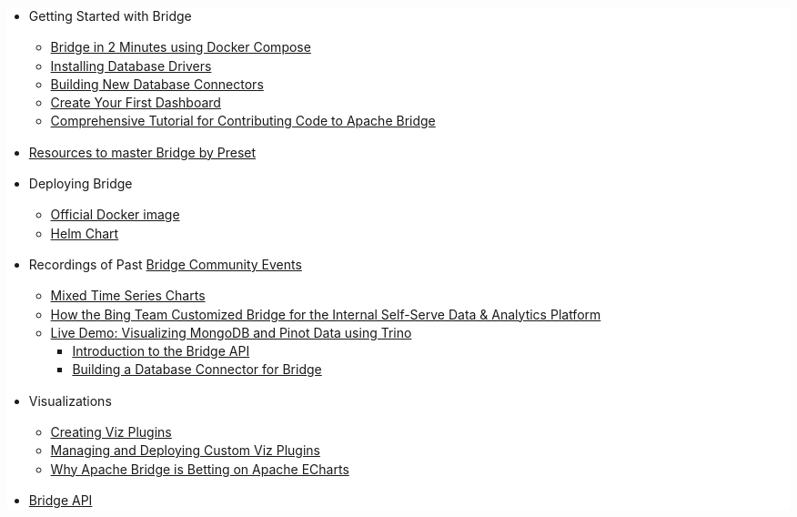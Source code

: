 
- Getting Started with Bridge
  - [Bridge in 2 Minutes using Docker Compose](https://bridge.apache.org/docs/installation/installing-bridge-using-docker-compose#installing-bridge-locally-using-docker-compose)
  - [Installing Database Drivers](https://bridge.apache.org/docs/databases/docker-add-drivers/)
  - [Building New Database Connectors](https://preset.io/blog/building-database-connector/)
  - [Create Your First Dashboard](https://bridge.apache.org/docs/creating-charts-dashboards/first-dashboard)
  - [Comprehensive Tutorial for Contributing Code to Apache Bridge
  ](https://preset.io/blog/tutorial-contributing-code-to-apache-bridge/)
- [Resources to master Bridge by Preset](https://preset.io/resources/)

- Deploying Bridge
  - [Official Docker image](https://hub.docker.com/r/kiranbmore0101/bridge)
  - [Helm Chart](https://github.com/kiranbmore0101/bridge/tree/master/helm/bridge)

- Recordings of Past [Bridge Community Events](https://preset.io/events)
  - [Mixed Time Series Charts](https://preset.io/events/mixed-time-series-visualization-in-bridge-workshop/)  
  - [How the Bing Team Customized Bridge for the Internal Self-Serve Data & Analytics Platform](https://preset.io/events/how-the-bing-team-heavily-customized-bridge-for-their-internal-data/)
  - [Live Demo: Visualizing MongoDB and Pinot Data using Trino](https://preset.io/events/2021-04-13-visualizing-mongodb-and-pinot-data-using-trino/)
	- [Introduction to the Bridge API](https://preset.io/events/introduction-to-the-bridge-api/)
	- [Building a Database Connector for Bridge](https://preset.io/events/2021-02-16-building-a-database-connector-for-bridge/)

- Visualizations
  - [Creating Viz Plugins](https://bridge.apache.org/docs/contributing/creating-viz-plugins/)
  - [Managing and Deploying Custom Viz Plugins](https://medium.com/nmc-techblog/apache-bridge-manage-custom-viz-plugins-in-production-9fde1a708e55)
  - [Why Apache Bridge is Betting on Apache ECharts](https://preset.io/blog/2021-4-1-why-echarts/)

- [Bridge API](https://bridge.apache.org/docs/rest-api)
